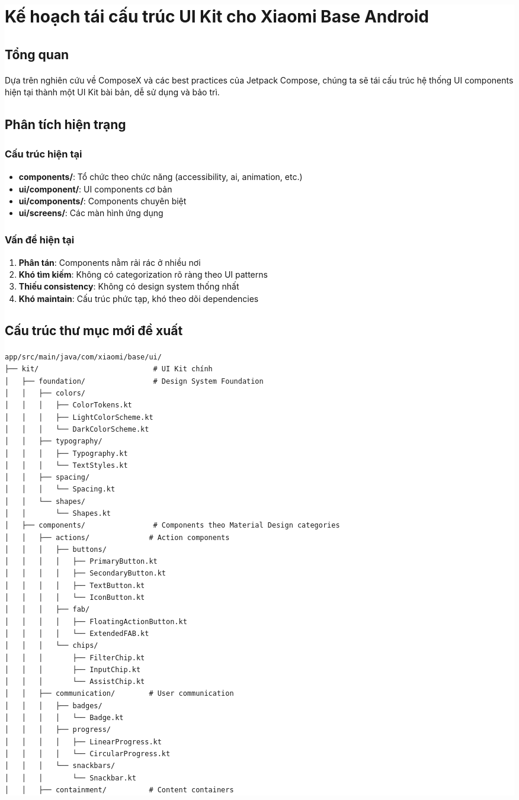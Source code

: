 # Kế hoạch tái cấu trúc UI Kit cho Xiaomi Base Android

## Tổng quan
Dựa trên nghiên cứu về ComposeX và các best practices của Jetpack Compose, chúng ta sẽ tái cấu trúc hệ thống UI components hiện tại thành một UI Kit bài bản, dễ sử dụng và bảo trì.

## Phân tích hiện trạng

### Cấu trúc hiện tại
- **components/**: Tổ chức theo chức năng (accessibility, ai, animation, etc.)
- **ui/component/**: UI components cơ bản
- **ui/components/**: Components chuyên biệt
- **ui/screens/**: Các màn hình ứng dụng

### Vấn đề hiện tại
1. **Phân tán**: Components nằm rải rác ở nhiều nơi
2. **Khó tìm kiếm**: Không có categorization rõ ràng theo UI patterns
3. **Thiếu consistency**: Không có design system thống nhất
4. **Khó maintain**: Cấu trúc phức tạp, khó theo dõi dependencies

## Cấu trúc thư mục mới đề xuất

```
app/src/main/java/com/xiaomi/base/ui/
├── kit/                           # UI Kit chính
│   ├── foundation/                # Design System Foundation
│   │   ├── colors/
│   │   │   ├── ColorTokens.kt
│   │   │   ├── LightColorScheme.kt
│   │   │   └── DarkColorScheme.kt
│   │   ├── typography/
│   │   │   ├── Typography.kt
│   │   │   └── TextStyles.kt
│   │   ├── spacing/
│   │   │   └── Spacing.kt
│   │   └── shapes/
│   │       └── Shapes.kt
│   ├── components/                # Components theo Material Design categories
│   │   ├── actions/              # Action components
│   │   │   ├── buttons/
│   │   │   │   ├── PrimaryButton.kt
│   │   │   │   ├── SecondaryButton.kt
│   │   │   │   ├── TextButton.kt
│   │   │   │   └── IconButton.kt
│   │   │   ├── fab/
│   │   │   │   ├── FloatingActionButton.kt
│   │   │   │   └── ExtendedFAB.kt
│   │   │   └── chips/
│   │   │       ├── FilterChip.kt
│   │   │       ├── InputChip.kt
│   │   │       └── AssistChip.kt
│   │   ├── communication/        # User communication
│   │   │   ├── badges/
│   │   │   │   └── Badge.kt
│   │   │   ├── progress/
│   │   │   │   ├── LinearProgress.kt
│   │   │   │   └── CircularProgress.kt
│   │   │   └── snackbars/
│   │   │       └── Snackbar.kt
│   │   ├── containment/          # Content containers
```